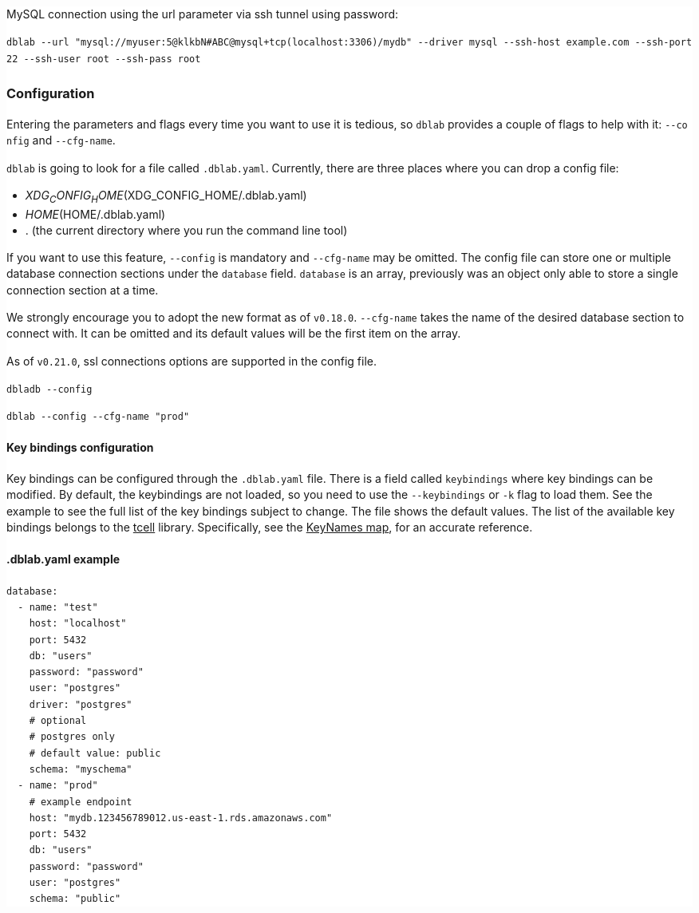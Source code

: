 MySQL connection using the url parameter via ssh tunnel using password:

```{ .sh .copy }
dblab --url "mysql://myuser:5@klkbN#ABC@mysql+tcp(localhost:3306)/mydb" --driver mysql --ssh-host example.com --ssh-port 22 --ssh-user root --ssh-pass root
```

### Configuration

Entering the parameters and flags every time you want to use it is tedious, 
so `dblab` provides a couple of flags to help with it: `--config` and `--cfg-name`.

`dblab` is going to look for a file called `.dblab.yaml`. Currently, there are three places where you can drop a config file:

- $XDG_CONFIG_HOME ($XDG_CONFIG_HOME/.dblab.yaml)
- $HOME ($HOME/.dblab.yaml)
- . (the current directory where you run the command line tool)

If you want to use this feature, `--config` is mandatory and `--cfg-name` may be omitted. The config file can store one or multiple database connection sections under the `database` field. `database` is an array, previously was an object only able to store a single connection section at a time. 

We strongly encourage you to adopt the new format as of `v0.18.0`. `--cfg-name` takes the name of the desired database section to connect with. It can be omitted and its default values will be the first item on the array.

As of `v0.21.0`, ssl connections options are supported in the config file.

```{ .sh .copy } 
dbladb --config
```
```{ .sh .copy } 
dblab --config --cfg-name "prod"
```

#### Key bindings configuration

Key bindings can be configured through the `.dblab.yaml` file. There is a field called `keybindings` where key bindings can be modified. By default, the keybindings are not loaded, so you need to use the `--keybindings` or `-k` flag to load them. See the example to see the full list of the key bindings subject to change. The file shows the default values. The list of the available key bindings belongs to the [tcell](https://github.com/gdamore/tcell) library. Specifically, see the [KeyNames map](https://github.com/gdamore/tcell/blob/781586687ddb57c9d44727dc9320340c4d049b11/key.go#L83), for an accurate reference.


#### .dblab.yaml example

```{ .yaml .copy } 
database:
  - name: "test"
    host: "localhost"
    port: 5432
    db: "users"
    password: "password"
    user: "postgres"
    driver: "postgres"
    # optional
    # postgres only
    # default value: public
    schema: "myschema"
  - name: "prod"
    # example endpoint
    host: "mydb.123456789012.us-east-1.rds.amazonaws.com"
    port: 5432
    db: "users"
    password: "password"
    user: "postgres"
    schema: "public"
```